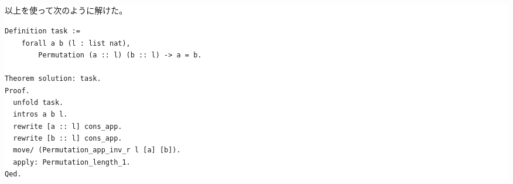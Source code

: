 以上を使って次のように解けた。

```coq
Definition task :=
    forall a b (l : list nat),
        Permutation (a :: l) (b :: l) -> a = b.

Theorem solution: task.
Proof.
  unfold task.
  intros a b l.
  rewrite [a :: l] cons_app.
  rewrite [b :: l] cons_app.
  move/ (Permutation_app_inv_r l [a] [b]).
  apply: Permutation_length_1.
Qed.
```


